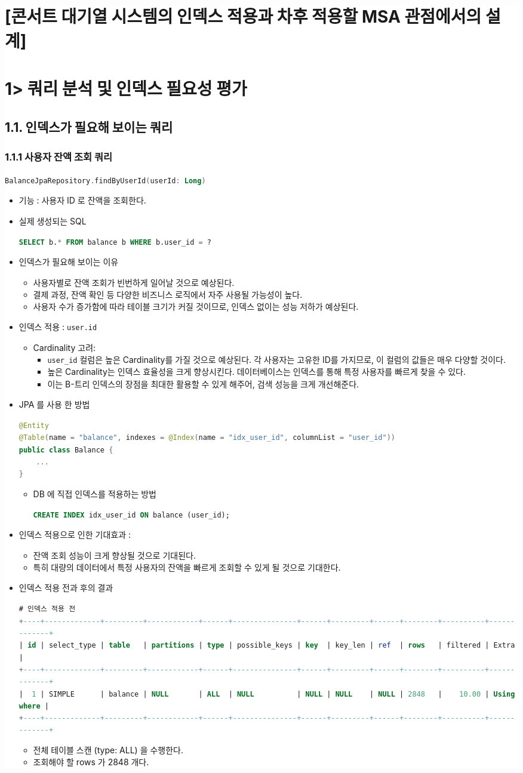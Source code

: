 # [콘서트 대기열 시스템의 인덱스 적용과 차후 적용할 MSA 관점에서의 설계]

# 1> 쿼리 분석 및 인덱스 필요성 평가

## 1.1. 인덱스가 필요해 보이는 쿼리

### 1.1.1 사용자 잔액 조회 쿼리
```kotlin
BalanceJpaRepository.findByUserId(userId: Long)
```
- 기능 : 사용자 ID 로 잔액을 조회한다.

- 실제 생성되는 SQL
    ```sql
    SELECT b.* FROM balance b WHERE b.user_id = ?
    ```

- 인덱스가 필요해 보이는 이유
  - 사용자별로 잔액 조회가 빈번하게 일어날 것으로 예상된다.
  - 결제 과정, 잔액 확인 등 다양한 비즈니스 로직에서 자주 사용될 가능성이 높다.
  - 사용자 수가 증가함에 따라 테이블 크기가 커질 것이므로, 인덱스 없이는 성능 저하가 예상된다.

- 인덱스 적용 : `user.id` 
  - Cardinality 고려:
    - `user_id` 컬럼은 높은 Cardinality를 가질 것으로 예상된다. 각 사용자는 고유한 ID를 가지므로, 이 컬럼의 값들은 매우 다양할 것이다.
    - 높은 Cardinality는 인덱스 효율성을 크게 향상시킨다. 데이터베이스는 인덱스를 통해 특정 사용자를 빠르게 찾을 수 있다.
    - 이는 B-트리 인덱스의 장점을 최대한 활용할 수 있게 해주어, 검색 성능을 크게 개선해준다.


- JPA 를 사용 한 방법
  ```kotlin
  @Entity
  @Table(name = "balance", indexes = @Index(name = "idx_user_id", columnList = "user_id"))
  public class Balance {
      ...
  }
  ```
  - DB 에 직접 인덱스를 적용하는 방법
    ```sql
    CREATE INDEX idx_user_id ON balance (user_id);
    ```

- 인덱스 적용으로 인한 기대효과 :
  - 잔액 조회 성능이 크게 향상될 것으로 기대된다.
  - 특히 대량의 데이터에서 특정 사용자의 잔액을 빠르게 조회할 수 있게 될 것으로 기대한다.


- 인덱스 적용 전과 후의 결과
  ```sql
  # 인덱스 적용 전
  +----+-------------+---------+------------+------+---------------+------+---------+------+--------+----------+-------------+
  | id | select_type | table   | partitions | type | possible_keys | key  | key_len | ref  | rows   | filtered | Extra       |
  +----+-------------+---------+------------+------+---------------+------+---------+------+--------+----------+-------------+
  |  1 | SIMPLE      | balance | NULL       | ALL  | NULL          | NULL | NULL    | NULL | 2848   |    10.00 | Using where |
  +----+-------------+---------+------------+------+---------------+------+---------+------+--------+----------+-------------+
  ```
  - 전체 테이블 스캔 (type: ALL) 을 수행한다.
  - 조회해야 할 rows 가 2848 개다. 
